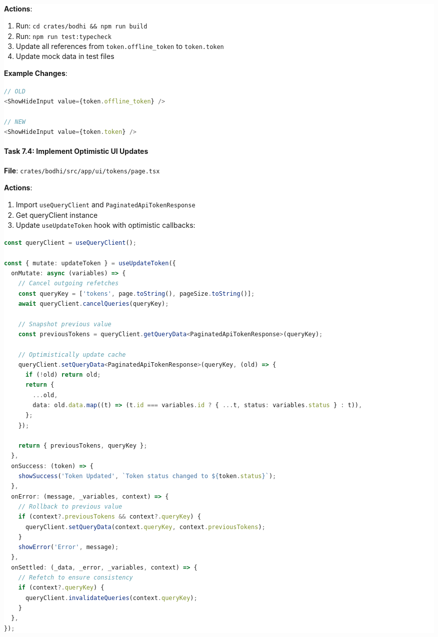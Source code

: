 **Actions**:
1. Run: `cd crates/bodhi && npm run build`
2. Run: `npm run test:typecheck`
3. Update all references from `token.offline_token` to `token.token`
4. Update mock data in test files

**Example Changes**:
```typescript
// OLD
<ShowHideInput value={token.offline_token} />

// NEW
<ShowHideInput value={token.token} />
```

#### Task 7.4: Implement Optimistic UI Updates

**File**: `crates/bodhi/src/app/ui/tokens/page.tsx`

**Actions**:
1. Import `useQueryClient` and `PaginatedApiTokenResponse`
2. Get queryClient instance
3. Update `useUpdateToken` hook with optimistic callbacks:

```typescript
const queryClient = useQueryClient();

const { mutate: updateToken } = useUpdateToken({
  onMutate: async (variables) => {
    // Cancel outgoing refetches
    const queryKey = ['tokens', page.toString(), pageSize.toString()];
    await queryClient.cancelQueries(queryKey);

    // Snapshot previous value
    const previousTokens = queryClient.getQueryData<PaginatedApiTokenResponse>(queryKey);

    // Optimistically update cache
    queryClient.setQueryData<PaginatedApiTokenResponse>(queryKey, (old) => {
      if (!old) return old;
      return {
        ...old,
        data: old.data.map((t) => (t.id === variables.id ? { ...t, status: variables.status } : t)),
      };
    });

    return { previousTokens, queryKey };
  },
  onSuccess: (token) => {
    showSuccess('Token Updated', `Token status changed to ${token.status}`);
  },
  onError: (message, _variables, context) => {
    // Rollback to previous value
    if (context?.previousTokens && context?.queryKey) {
      queryClient.setQueryData(context.queryKey, context.previousTokens);
    }
    showError('Error', message);
  },
  onSettled: (_data, _error, _variables, context) => {
    // Refetch to ensure consistency
    if (context?.queryKey) {
      queryClient.invalidateQueries(context.queryKey);
    }
  },
});
```
